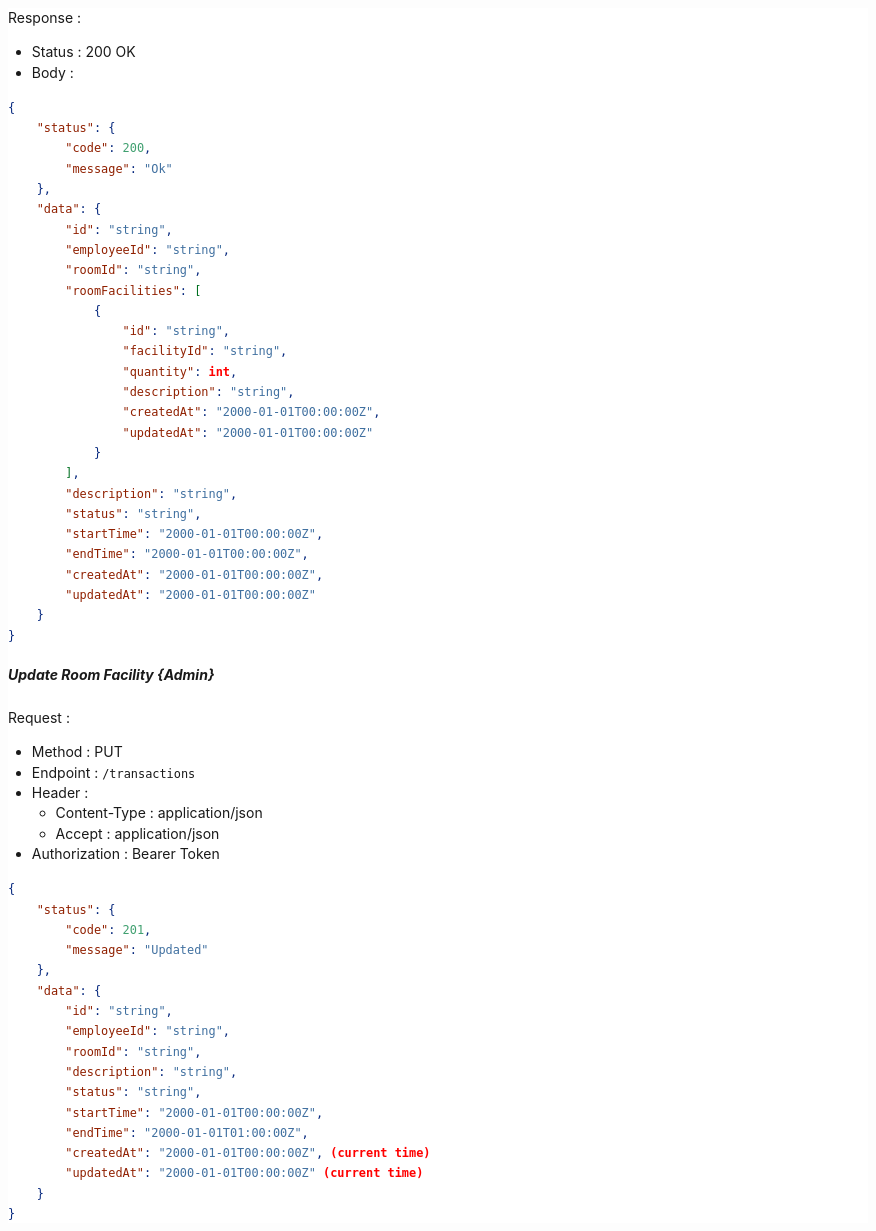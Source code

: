 Response :

- Status : 200 OK
- Body :

```json
{
    "status": {
        "code": 200,
        "message": "Ok"
    },
    "data": {
        "id": "string",
        "employeeId": "string",
        "roomId": "string",
        "roomFacilities": [
            {
                "id": "string",
                "facilityId": "string",
                "quantity": int,
                "description": "string",
                "createdAt": "2000-01-01T00:00:00Z",
                "updatedAt": "2000-01-01T00:00:00Z"
            }
        ],
        "description": "string",
        "status": "string",
        "startTime": "2000-01-01T00:00:00Z",
        "endTime": "2000-01-01T00:00:00Z",
        "createdAt": "2000-01-01T00:00:00Z",
        "updatedAt": "2000-01-01T00:00:00Z"
    }
}
```

##### Update Room Facility {Admin}

Request :

- Method : PUT
- Endpoint : `/transactions`
- Header :
  - Content-Type : application/json
  - Accept : application/json
- Authorization : Bearer Token

```json
{
    "status": {
        "code": 201,
        "message": "Updated"
    },
    "data": {
        "id": "string",
        "employeeId": "string",
        "roomId": "string",
        "description": "string",
        "status": "string",
        "startTime": "2000-01-01T00:00:00Z",
        "endTime": "2000-01-01T01:00:00Z",
        "createdAt": "2000-01-01T00:00:00Z", (current time)
        "updatedAt": "2000-01-01T00:00:00Z" (current time)
    }
}
```
